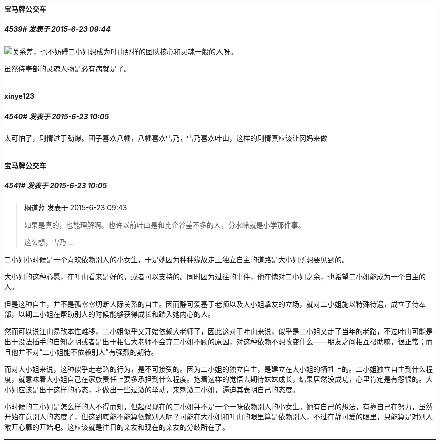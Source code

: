 ####  宝马牌公交车  
##### 4539#       发表于 2015-6-23 09:44



<img src="https://static.saraba1st.com/image/smiley/face/30.gif" referrerpolicy="no-referrer">关系差，也不妨碍二小姐想成为叶山那样的团队核心和灵魂一般的人呀。

虽然侍奉部的灵魂人物是必有病就是了。







-----

####   xinye123  
##### 4540#       发表于 2015-6-23 10:05




太可怕了，剧情过于劲爆。团子喜欢八幡，八幡喜欢雪乃，雪乃喜欢叶山，这样的剧情真应该让冈妈来做







-----

####  宝马牌公交车  
##### 4541#       发表于 2015-6-23 10:05



<blockquote><a href="httphttps://bbs.saraba1st.com/2b/forum.php?mod=redirect&amp;goto=findpost&amp;pid=29335603&amp;ptid=1108194" target="_blank">桐道蓝 发表于 2015-6-23 09:43</a>

如果是真的，也能理解啊。也许以前叶山是和比企谷差不多的人，分水岭就是小学那件事。


这么想，雪乃 ...</blockquote>
二小姐小时候是一个喜欢依赖别人的小女生，于是她因为种种缘故走上独立自主的道路是大小姐所想要见到的。

大小姐的这种心愿，在叶山看来是好的，或者可以支持的。同时因为过往的事件，他在愧对二小姐之余，也希望二小姐能成为一个自主的人。

但是这种自主，并不是孤零零切断人际关系的自主。因而静可爱基于老师以及大小姐挚友的立场，就对二小姐施以特殊待遇，成立了侍奉部，以期二小姐在帮助别人的时候能够获得成长和踏入她内心的人。

然而可以说江山易改本性难移，二小姐似乎又开始依赖大老师了，因此这对于叶山来说，似乎是二小姐又走了当年的老路，不过叶山可能是出于没法插手的自知之明或者是出于相信大老师不会弃二小姐不顾的原因，对这种依赖不想改变什么——朋友之间相互帮助嘛，很正常；而且他并不对“二小姐能不依赖别人”有强烈的期待。

而对大小姐来说，这种似乎走老路的行为，是不可接受的。因为二小姐的独立自主，是建立在大小姐的牺牲上的。二小姐独立自主到什么程度，就意味着大小姐自己在家族责任上要多承担到什么程度。抱着这样的觉悟去期待妹妹成长，结果居然没成功，心里肯定是有怨恨的。大小姐应该是出于这样的心态，才做出一些过激的举动，来刺激二小姐，逼迫其表明自己的态度。

小时候的二小姐是怎么样的人不得而知，但起码现在的二小姐并不是一个一味依赖别人的小女生。她有自己的想法，有靠自己在努力，虽然开始在意别人的态度了，但这到底能不能算依赖别人呢？可能在大小姐和叶山的眼里算是依赖别人，不过在静可爱的眼里，只能算是对别人敞开心扉的开始吧。这应该就是往日的亲友和现在的亲友的分歧所在了。







-----
